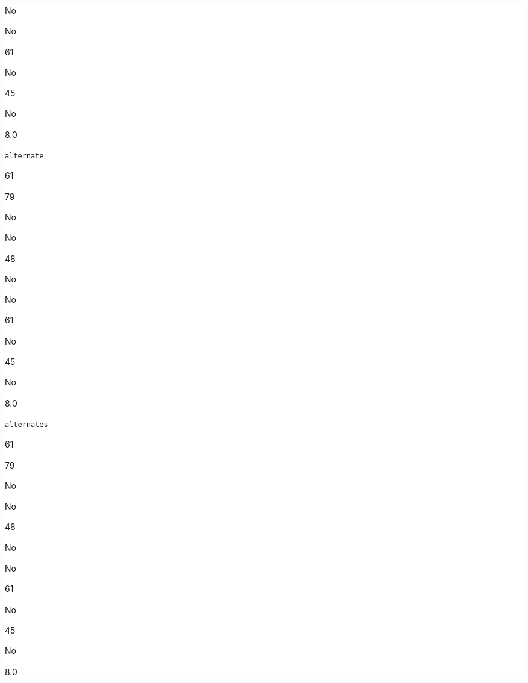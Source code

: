 No

No

61

No

45

No

8.0

`alternate`

61

79

No

No

48

No

No

61

No

45

No

8.0

`alternates`

61

79

No

No

48

No

No

61

No

45

No

8.0
